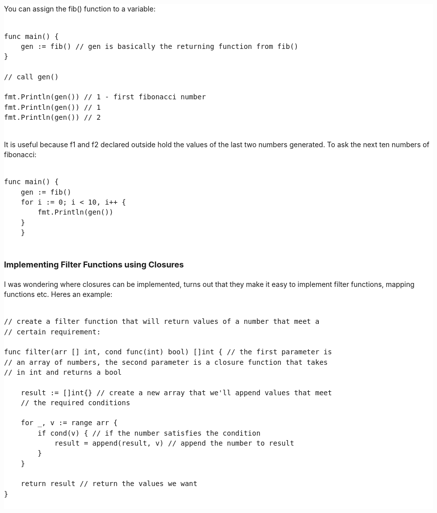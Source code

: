 You can assign the fib() function to a variable:

<pre>

func main() {
    gen := fib() // gen is basically the returning function from fib()
}

// call gen()

fmt.Println(gen()) // 1 - first fibonacci number
fmt.Println(gen()) // 1
fmt.Println(gen()) // 2

</pre>

It is useful because f1 and f2 declared outside hold the values of the last two
numbers generated. To ask the next ten numbers of fibonacci:

<pre>

func main() {
    gen := fib()
    for i := 0; i < 10, i++ {
        fmt.Println(gen())
    }
    }

</pre>


### Implementing Filter Functions using Closures

I was wondering where closures can be implemented, turns out that they make it easy to
implement filter functions, mapping functions etc. Heres an example:

<pre>

// create a filter function that will return values of a number that meet a
// certain requirement:

func filter(arr [] int, cond func(int) bool) []int { // the first parameter is
// an array of numbers, the second parameter is a closure function that takes
// in int and returns a bool

    result := []int{} // create a new array that we'll append values that meet
    // the required conditions

    for _, v := range arr {
        if cond(v) { // if the number satisfies the condition
            result = append(result, v) // append the number to result
        }
    }

    return result // return the values we want
}

</pre>
